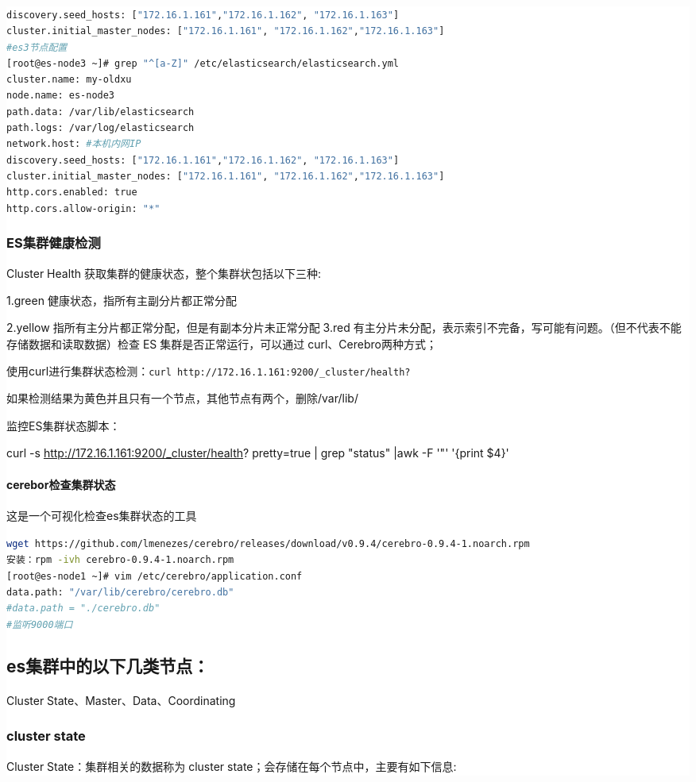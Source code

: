 ```bash
discovery.seed_hosts: ["172.16.1.161","172.16.1.162", "172.16.1.163"]
cluster.initial_master_nodes: ["172.16.1.161", "172.16.1.162","172.16.1.163"]
#es3节点配置
[root@es-node3 ~]# grep "^[a-Z]" /etc/elasticsearch/elasticsearch.yml
cluster.name: my-oldxu
node.name: es-node3
path.data: /var/lib/elasticsearch
path.logs: /var/log/elasticsearch
network.host: #本机内网IP
discovery.seed_hosts: ["172.16.1.161","172.16.1.162", "172.16.1.163"]
cluster.initial_master_nodes: ["172.16.1.161", "172.16.1.162","172.16.1.163"]
http.cors.enabled: true
http.cors.allow-origin: "*"

```

### ES集群健康检测

Cluster Health 获取集群的健康状态，整个集群状包括以下三种:

1.green 健康状态，指所有主副分片都正常分配

2.yellow 指所有主分片都正常分配，但是有副本分片未正常分配
3.red 有主分片未分配，表示索引不完备，写可能有问题。（但不代表不能存储数据和读取数据）检查 ES 集群是否正常运行，可以通过 curl、Cerebro两种方式；

使用curl进行集群状态检测：`curl http://172.16.1.161:9200/_cluster/health?`

如果检测结果为黄色并且只有一个节点，其他节点有两个，删除/var/lib/

监控ES集群状态脚本：

curl -s <http://172.16.1.161:9200/_cluster/health>? pretty=true | grep "status" |awk -F '"' '{print \$4}'

#### cerebor检查集群状态

这是一个可视化检查es集群状态的工具

```bash
wget https://github.com/lmenezes/cerebro/releases/download/v0.9.4/cerebro-0.9.4-1.noarch.rpm
安装：rpm -ivh cerebro-0.9.4-1.noarch.rpm
[root@es-node1 ~]# vim /etc/cerebro/application.conf
data.path: "/var/lib/cerebro/cerebro.db"
#data.path = "./cerebro.db"
#监听9000端口
```

## es集群中的以下几类节点：

Cluster State、Master、Data、Coordinating

### cluster state

Cluster State：集群相关的数据称为 cluster state；会存储在每个节点中，主要有如下信息:
